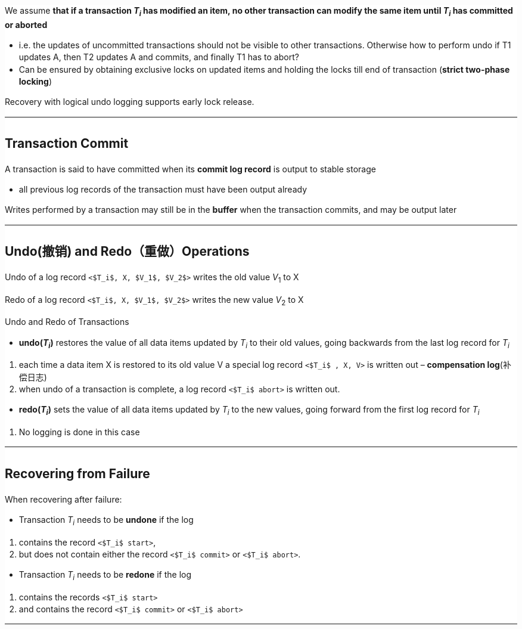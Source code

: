 We assume **that if a transaction $T_i$ has modified an item, no other transaction can modify the same item until $T_i$ has committed or aborted**

- i.e. the updates of uncommitted transactions should not be visible to other transactions. Otherwise how to perform undo if T1 updates A, then T2 updates A and commits, and finally T1 has to abort?
- Can be ensured by obtaining exclusive locks on updated items and holding the locks till end of transaction (**strict two-phase locking**)

Recovery with logical undo logging supports early lock release.

---

## Transaction Commit

A transaction is said to have committed when its **commit log record** is output to stable storage

- all previous log records of the transaction must have been output already

Writes performed by a transaction may still be in the **buffer** when the transaction commits, and may be output later

---

## Undo(撤销) and Redo（重做）Operations

Undo of a log record `<$T_i$, X, $V_1$, $V_2$>` writes the old value $V_1$ to X

Redo of a log record `<$T_i$, X, $V_1$, $V_2$>` writes the new value $V_2$ to X

Undo and Redo of Transactions

- **undo($T_i$)** restores the value of all data items updated by $T_i$ to their old values, going backwards from the last log record for $T_i$

1. each time a data item X is restored to its old value V a special log record `<$T_i$ , X, V>` is written out – **compensation log**(补偿日志)
2. when undo of a transaction is complete, a log record `<$T_i$ abort>` is written out.

- **redo($T_i$)** sets the value of all data items updated by $T_i$ to the new values, going forward from the first log record for $T_i$

1. No logging is done in this case

---

## Recovering from Failure

When recovering after failure:

- Transaction $T_i$ needs to be **undone** if the log 

1. contains the record `<$T_i$ start>`,
2. but does not contain either the record `<$T_i$ commit>` or `<$T_i$ abort>`.

- Transaction $T_i$ needs to be **redone** if the log 

1. contains the records `<$T_i$ start>`
2. and contains the record `<$T_i$ commit>` or `<$T_i$ abort>`

---
